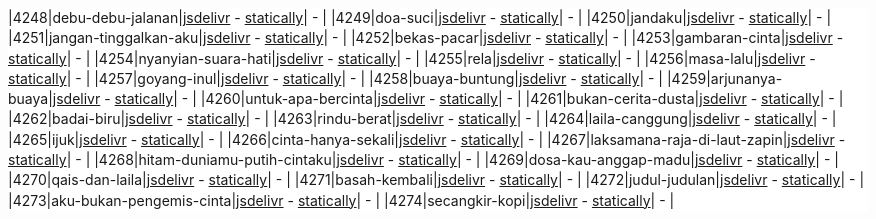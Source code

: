 |4248|debu-debu-jalanan|[jsdelivr](https://cdn.jsdelivr.net/gh/dbchord/c1-1-3/1-5000/4001-4500/debu-debu-jalanan.webp) - [statically](https://cdn.statically.io/gh/dbchord/c1-1-3/i/1-5000/4001-4500/debu-debu-jalanan.webp)| - |
|4249|doa-suci|[jsdelivr](https://cdn.jsdelivr.net/gh/dbchord/c1-1-3/1-5000/4001-4500/doa-suci.webp) - [statically](https://cdn.statically.io/gh/dbchord/c1-1-3/i/1-5000/4001-4500/doa-suci.webp)| - |
|4250|jandaku|[jsdelivr](https://cdn.jsdelivr.net/gh/dbchord/c1-1-3/1-5000/4001-4500/jandaku.webp) - [statically](https://cdn.statically.io/gh/dbchord/c1-1-3/i/1-5000/4001-4500/jandaku.webp)| - |
|4251|jangan-tinggalkan-aku|[jsdelivr](https://cdn.jsdelivr.net/gh/dbchord/c1-1-3/1-5000/4001-4500/jangan-tinggalkan-aku.webp) - [statically](https://cdn.statically.io/gh/dbchord/c1-1-3/i/1-5000/4001-4500/jangan-tinggalkan-aku.webp)| - |
|4252|bekas-pacar|[jsdelivr](https://cdn.jsdelivr.net/gh/dbchord/c1-1-3/1-5000/4001-4500/bekas-pacar.webp) - [statically](https://cdn.statically.io/gh/dbchord/c1-1-3/i/1-5000/4001-4500/bekas-pacar.webp)| - |
|4253|gambaran-cinta|[jsdelivr](https://cdn.jsdelivr.net/gh/dbchord/c1-1-3/1-5000/4001-4500/gambaran-cinta.webp) - [statically](https://cdn.statically.io/gh/dbchord/c1-1-3/i/1-5000/4001-4500/gambaran-cinta.webp)| - |
|4254|nyanyian-suara-hati|[jsdelivr](https://cdn.jsdelivr.net/gh/dbchord/c1-1-3/1-5000/4001-4500/nyanyian-suara-hati.webp) - [statically](https://cdn.statically.io/gh/dbchord/c1-1-3/i/1-5000/4001-4500/nyanyian-suara-hati.webp)| - |
|4255|rela|[jsdelivr](https://cdn.jsdelivr.net/gh/dbchord/c1-1-3/1-5000/4001-4500/rela.webp) - [statically](https://cdn.statically.io/gh/dbchord/c1-1-3/i/1-5000/4001-4500/rela.webp)| - |
|4256|masa-lalu|[jsdelivr](https://cdn.jsdelivr.net/gh/dbchord/c1-1-3/1-5000/4001-4500/masa-lalu.webp) - [statically](https://cdn.statically.io/gh/dbchord/c1-1-3/i/1-5000/4001-4500/masa-lalu.webp)| - |
|4257|goyang-inul|[jsdelivr](https://cdn.jsdelivr.net/gh/dbchord/c1-1-3/1-5000/4001-4500/goyang-inul.webp) - [statically](https://cdn.statically.io/gh/dbchord/c1-1-3/i/1-5000/4001-4500/goyang-inul.webp)| - |
|4258|buaya-buntung|[jsdelivr](https://cdn.jsdelivr.net/gh/dbchord/c1-1-3/1-5000/4001-4500/buaya-buntung.webp) - [statically](https://cdn.statically.io/gh/dbchord/c1-1-3/i/1-5000/4001-4500/buaya-buntung.webp)| - |
|4259|arjunanya-buaya|[jsdelivr](https://cdn.jsdelivr.net/gh/dbchord/c1-1-3/1-5000/4001-4500/arjunanya-buaya.webp) - [statically](https://cdn.statically.io/gh/dbchord/c1-1-3/i/1-5000/4001-4500/arjunanya-buaya.webp)| - |
|4260|untuk-apa-bercinta|[jsdelivr](https://cdn.jsdelivr.net/gh/dbchord/c1-1-3/1-5000/4001-4500/untuk-apa-bercinta.webp) - [statically](https://cdn.statically.io/gh/dbchord/c1-1-3/i/1-5000/4001-4500/untuk-apa-bercinta.webp)| - |
|4261|bukan-cerita-dusta|[jsdelivr](https://cdn.jsdelivr.net/gh/dbchord/c1-1-3/1-5000/4001-4500/bukan-cerita-dusta.webp) - [statically](https://cdn.statically.io/gh/dbchord/c1-1-3/i/1-5000/4001-4500/bukan-cerita-dusta.webp)| - |
|4262|badai-biru|[jsdelivr](https://cdn.jsdelivr.net/gh/dbchord/c1-1-3/1-5000/4001-4500/badai-biru.webp) - [statically](https://cdn.statically.io/gh/dbchord/c1-1-3/i/1-5000/4001-4500/badai-biru.webp)| - |
|4263|rindu-berat|[jsdelivr](https://cdn.jsdelivr.net/gh/dbchord/c1-1-3/1-5000/4001-4500/rindu-berat.webp) - [statically](https://cdn.statically.io/gh/dbchord/c1-1-3/i/1-5000/4001-4500/rindu-berat.webp)| - |
|4264|laila-canggung|[jsdelivr](https://cdn.jsdelivr.net/gh/dbchord/c1-1-3/1-5000/4001-4500/laila-canggung.webp) - [statically](https://cdn.statically.io/gh/dbchord/c1-1-3/i/1-5000/4001-4500/laila-canggung.webp)| - |
|4265|ijuk|[jsdelivr](https://cdn.jsdelivr.net/gh/dbchord/c1-1-3/1-5000/4001-4500/ijuk.webp) - [statically](https://cdn.statically.io/gh/dbchord/c1-1-3/i/1-5000/4001-4500/ijuk.webp)| - |
|4266|cinta-hanya-sekali|[jsdelivr](https://cdn.jsdelivr.net/gh/dbchord/c1-1-3/1-5000/4001-4500/cinta-hanya-sekali.webp) - [statically](https://cdn.statically.io/gh/dbchord/c1-1-3/i/1-5000/4001-4500/cinta-hanya-sekali.webp)| - |
|4267|laksamana-raja-di-laut-zapin|[jsdelivr](https://cdn.jsdelivr.net/gh/dbchord/c1-1-3/1-5000/4001-4500/laksamana-raja-di-laut-zapin.webp) - [statically](https://cdn.statically.io/gh/dbchord/c1-1-3/i/1-5000/4001-4500/laksamana-raja-di-laut-zapin.webp)| - |
|4268|hitam-duniamu-putih-cintaku|[jsdelivr](https://cdn.jsdelivr.net/gh/dbchord/c1-1-3/1-5000/4001-4500/hitam-duniamu-putih-cintaku.webp) - [statically](https://cdn.statically.io/gh/dbchord/c1-1-3/i/1-5000/4001-4500/hitam-duniamu-putih-cintaku.webp)| - |
|4269|dosa-kau-anggap-madu|[jsdelivr](https://cdn.jsdelivr.net/gh/dbchord/c1-1-3/1-5000/4001-4500/dosa-kau-anggap-madu.webp) - [statically](https://cdn.statically.io/gh/dbchord/c1-1-3/i/1-5000/4001-4500/dosa-kau-anggap-madu.webp)| - |
|4270|qais-dan-laila|[jsdelivr](https://cdn.jsdelivr.net/gh/dbchord/c1-1-3/1-5000/4001-4500/qais-dan-laila.webp) - [statically](https://cdn.statically.io/gh/dbchord/c1-1-3/i/1-5000/4001-4500/qais-dan-laila.webp)| - |
|4271|basah-kembali|[jsdelivr](https://cdn.jsdelivr.net/gh/dbchord/c1-1-3/1-5000/4001-4500/basah-kembali.webp) - [statically](https://cdn.statically.io/gh/dbchord/c1-1-3/i/1-5000/4001-4500/basah-kembali.webp)| - |
|4272|judul-judulan|[jsdelivr](https://cdn.jsdelivr.net/gh/dbchord/c1-1-3/1-5000/4001-4500/judul-judulan.webp) - [statically](https://cdn.statically.io/gh/dbchord/c1-1-3/i/1-5000/4001-4500/judul-judulan.webp)| - |
|4273|aku-bukan-pengemis-cinta|[jsdelivr](https://cdn.jsdelivr.net/gh/dbchord/c1-1-3/1-5000/4001-4500/aku-bukan-pengemis-cinta.webp) - [statically](https://cdn.statically.io/gh/dbchord/c1-1-3/i/1-5000/4001-4500/aku-bukan-pengemis-cinta.webp)| - |
|4274|secangkir-kopi|[jsdelivr](https://cdn.jsdelivr.net/gh/dbchord/c1-1-3/1-5000/4001-4500/secangkir-kopi.webp) - [statically](https://cdn.statically.io/gh/dbchord/c1-1-3/i/1-5000/4001-4500/secangkir-kopi.webp)| - |